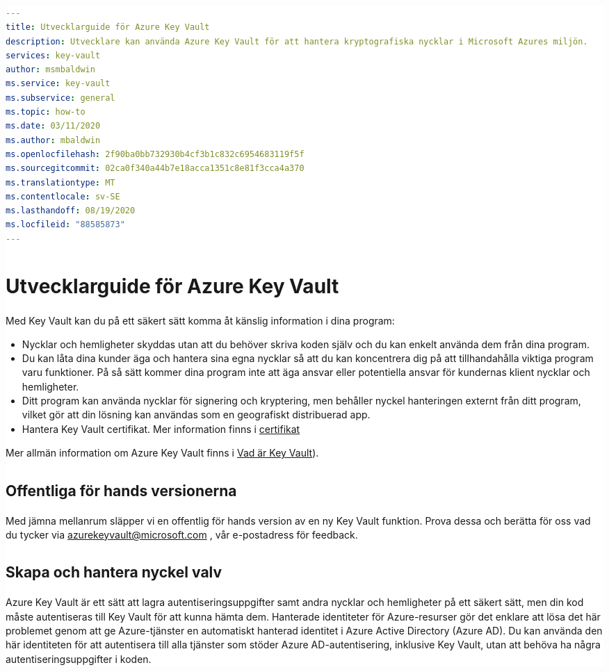 ```yaml
---
title: Utvecklarguide för Azure Key Vault
description: Utvecklare kan använda Azure Key Vault för att hantera kryptografiska nycklar i Microsoft Azures miljön.
services: key-vault
author: msmbaldwin
ms.service: key-vault
ms.subservice: general
ms.topic: how-to
ms.date: 03/11/2020
ms.author: mbaldwin
ms.openlocfilehash: 2f90ba0bb732930b4cf3b1c832c6954683119f5f
ms.sourcegitcommit: 02ca0f340a44b7e18acca1351c8e81f3cca4a370
ms.translationtype: MT
ms.contentlocale: sv-SE
ms.lasthandoff: 08/19/2020
ms.locfileid: "88585873"
---
```

# <a name="azure-key-vault-developers-guide"></a>Utvecklarguide för Azure Key Vault

Med Key Vault kan du på ett säkert sätt komma åt känslig information i dina program:

- Nycklar och hemligheter skyddas utan att du behöver skriva koden själv och du kan enkelt använda dem från dina program.
- Du kan låta dina kunder äga och hantera sina egna nycklar så att du kan koncentrera dig på att tillhandahålla viktiga program varu funktioner. På så sätt kommer dina program inte att äga ansvar eller potentiella ansvar för kundernas klient nycklar och hemligheter.
- Ditt program kan använda nycklar för signering och kryptering, men behåller nyckel hanteringen externt från ditt program, vilket gör att din lösning kan användas som en geografiskt distribuerad app.
- Hantera Key Vault certifikat. Mer information finns i [certifikat](../certificates/about-certificates.md)

Mer allmän information om Azure Key Vault finns i [Vad är Key Vault](overview.md)).

## <a name="public-previews"></a>Offentliga för hands versionerna

Med jämna mellanrum släpper vi en offentlig för hands version av en ny Key Vault funktion. Prova dessa och berätta för oss vad du tycker via azurekeyvault@microsoft.com , vår e-postadress för feedback.

## <a name="creating-and-managing-key-vaults"></a>Skapa och hantera nyckel valv

Azure Key Vault är ett sätt att lagra autentiseringsuppgifter samt andra nycklar och hemligheter på ett säkert sätt, men din kod måste autentiseras till Key Vault för att kunna hämta dem. Hanterade identiteter för Azure-resurser gör det enklare att lösa det här problemet genom att ge Azure-tjänster en automatiskt hanterad identitet i Azure Active Directory (Azure AD). Du kan använda den här identiteten för att autentisera till alla tjänster som stöder Azure AD-autentisering, inklusive Key Vault, utan att behöva ha några autentiseringsuppgifter i koden. 
